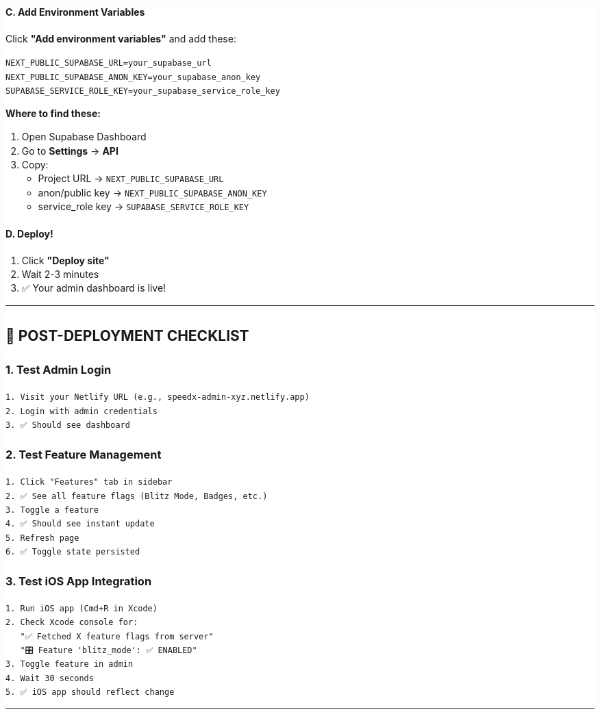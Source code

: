 #### C. Add Environment Variables

Click **"Add environment variables"** and add these:

```
NEXT_PUBLIC_SUPABASE_URL=your_supabase_url
NEXT_PUBLIC_SUPABASE_ANON_KEY=your_supabase_anon_key
SUPABASE_SERVICE_ROLE_KEY=your_supabase_service_role_key
```

**Where to find these:**
1. Open Supabase Dashboard
2. Go to **Settings** → **API**
3. Copy:
   - Project URL → `NEXT_PUBLIC_SUPABASE_URL`
   - anon/public key → `NEXT_PUBLIC_SUPABASE_ANON_KEY`
   - service_role key → `SUPABASE_SERVICE_ROLE_KEY`

#### D. Deploy!

1. Click **"Deploy site"**
2. Wait 2-3 minutes
3. ✅ Your admin dashboard is live!

---

## 🎯 POST-DEPLOYMENT CHECKLIST

### 1. Test Admin Login

```
1. Visit your Netlify URL (e.g., speedx-admin-xyz.netlify.app)
2. Login with admin credentials
3. ✅ Should see dashboard
```

### 2. Test Feature Management

```
1. Click "Features" tab in sidebar
2. ✅ See all feature flags (Blitz Mode, Badges, etc.)
3. Toggle a feature
4. ✅ Should see instant update
5. Refresh page
6. ✅ Toggle state persisted
```

### 3. Test iOS App Integration

```
1. Run iOS app (Cmd+R in Xcode)
2. Check Xcode console for:
   "✅ Fetched X feature flags from server"
   "🎛️ Feature 'blitz_mode': ✅ ENABLED"
3. Toggle feature in admin
4. Wait 30 seconds
5. ✅ iOS app should reflect change
```

---